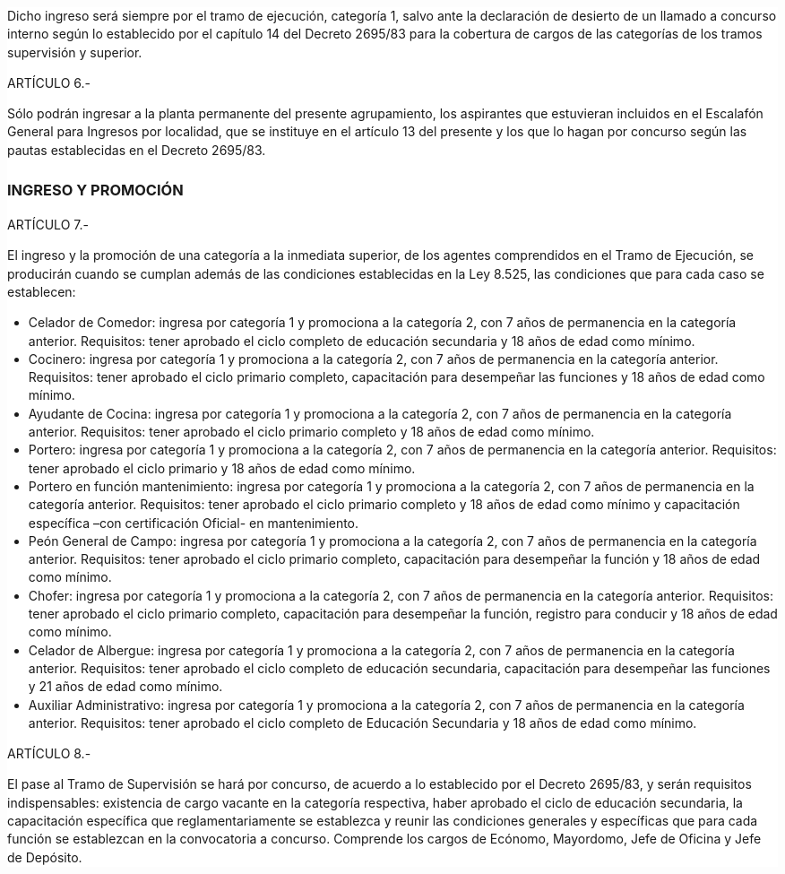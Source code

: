 Dicho ingreso será siempre por el tramo de ejecución, categoría 1, salvo ante la declaración de desierto de un llamado a concurso interno según lo establecido por el capítulo 14 del Decreto 2695/83 para la cobertura de cargos de las categorías de los tramos supervisión y superior.

ARTÍCULO 6.-

Sólo podrán ingresar a la planta permanente del presente agrupamiento, los aspirantes que estuvieran incluidos en el Escalafón General para Ingresos por localidad, que se instituye en el artículo 13 del presente y los que lo hagan por concurso según las pautas establecidas en el Decreto 2695/83.

### **INGRESO Y PROMOCIÓN**

ARTÍCULO 7.-

El ingreso y la promoción de una categoría a la inmediata superior, de los agentes comprendidos en el Tramo de Ejecución, se producirán cuando se cumplan además de las condiciones establecidas en la Ley 8.525, las condiciones que para cada caso se establecen:

* Celador de Comedor: ingresa por categoría 1 y promociona a la categoría 2, con 7 años de permanencia en la categoría anterior. Requisitos: tener aprobado el ciclo completo de educación secundaria y 18 años de edad como mínimo.
* Cocinero: ingresa por categoría 1 y promociona a la categoría 2, con 7 años de permanencia en la categoría anterior. Requisitos: tener aprobado el ciclo primario completo, capacitación para desempeñar las funciones y 18 años de edad como mínimo.
* Ayudante de Cocina: ingresa por categoría 1 y promociona a la categoría 2, con 7 años de permanencia en la categoría anterior. Requisitos: tener aprobado el ciclo primario completo y 18 años de edad como mínimo.
* Portero: ingresa por categoría 1 y promociona a la categoría 2, con 7 años de permanencia en la categoría anterior. Requisitos: tener aprobado el ciclo primario y 18 años de edad como mínimo.
* Portero en función mantenimiento: ingresa por categoría 1 y promociona a la categoría 2, con 7 años de permanencia en la categoría anterior. Requisitos: tener aprobado el ciclo primario completo y 18 años de edad como mínimo y capacitación específica –con certificación Oficial- en mantenimiento.
* Peón General de Campo: ingresa por categoría 1 y promociona a la categoría 2, con 7 años de permanencia en la categoría anterior. Requisitos: tener aprobado el ciclo primario completo, capacitación para desempeñar la función y 18 años de edad como mínimo.
* Chofer: ingresa por categoría 1 y promociona a la categoría 2, con 7 años de permanencia en la categoría anterior. Requisitos: tener aprobado el ciclo primario completo, capacitación para desempeñar la función, registro para conducir y 18 años de edad como mínimo.
* Celador de Albergue: ingresa por categoría 1 y promociona a la categoría 2, con 7 años de permanencia en la categoría anterior. Requisitos: tener aprobado el ciclo completo de educación secundaria, capacitación para desempeñar las funciones y 21 años de edad como mínimo.
* Auxiliar Administrativo: ingresa por categoría 1 y promociona a la categoría 2, con 7 años de permanencia en la categoría anterior. Requisitos: tener aprobado el ciclo completo de Educación Secundaria y 18 años de edad como mínimo.

ARTÍCULO 8.-

El pase al Tramo de Supervisión se hará por concurso, de acuerdo a lo establecido por el Decreto 2695/83, y serán requisitos indispensables: existencia de cargo vacante en la categoría respectiva, haber aprobado el ciclo de educación secundaria, la capacitación específica que reglamentariamente se establezca y reunir las condiciones generales y específicas que para cada función se establezcan en la convocatoria a concurso. Comprende los cargos de Ecónomo, Mayordomo, Jefe de Oficina y Jefe de Depósito.
